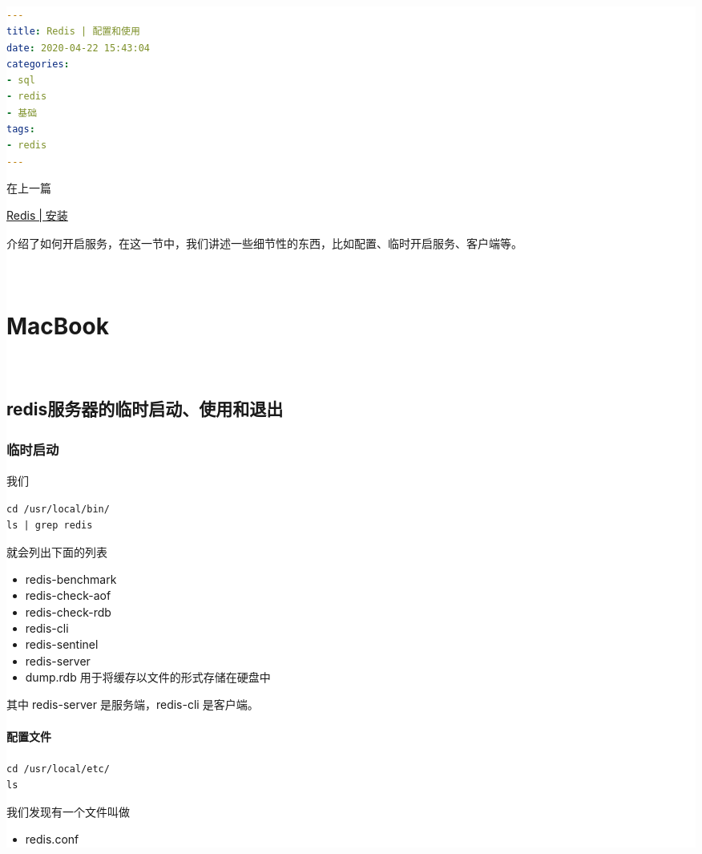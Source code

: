 ```yaml
---
title: Redis | 配置和使用
date: 2020-04-22 15:43:04
categories:
- sql
- redis
- 基础
tags:
- redis
---
```

在上一篇

[Redis | 安装](https://benpaodewoniu.github.io/2020/04/21/redis1/)

介绍了如何开启服务，在这一节中，我们讲述一些细节性的东西，比如配置、临时开启服务、客户端等。



<br/>

# MacBook

<br/>

## redis服务器的临时启动、使用和退出

### 临时启动

我们

	cd /usr/local/bin/
	ls | grep redis

就会列出下面的列表

- redis-benchmark
- redis-check-aof
- redis-check-rdb
- redis-cli
- redis-sentinel
- redis-server
- dump.rdb 用于将缓存以文件的形式存储在硬盘中

其中 redis-server 是服务端，redis-cli 是客户端。

#### 配置文件

	cd /usr/local/etc/
	ls

我们发现有一个文件叫做

- redis.conf
